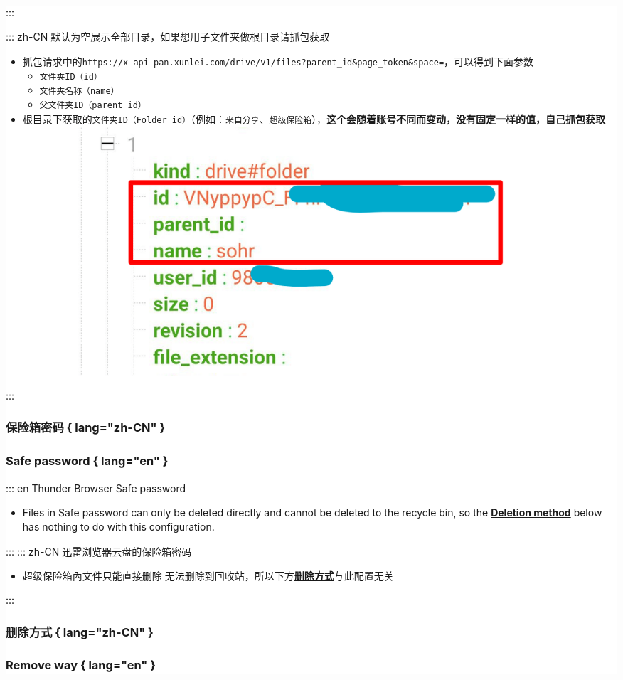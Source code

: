 
:::

::: zh-CN
默认为空展示全部目录，如果想用子文件夹做根目录请抓包获取

- 抓包请求中的`https://x-api-pan.xunlei.com/drive/v1/files?parent_id&page_token&space=`，可以得到下面参数
  - `文件夹ID（id）`
  - `文件夹名称（name）`
  - `父文件夹ID（parent_id）`
- 根目录下获取的`文件夹ID（Folder id）`（例如：`来自分享`、`超级保险箱`），**这个会随着账号不同而变动，没有固定一样的值，自己抓包获取**
  ![xunlei](/img/drivers/xunlei/x_br_foled.png)

:::

### 保险箱密码 { lang="zh-CN" }

### Safe password { lang="en" }

::: en
Thunder Browser Safe password

- Files in Safe password can only be deleted directly and cannot be deleted to the recycle bin, so the [**Deletion method**](#remove-way-1) below has nothing to do with this configuration.

:::
::: zh-CN
迅雷浏览器云盘的保险箱密码

- 超级保险箱內文件只能直接删除 无法删除到回收站，所以下方[**删除方式**](#删除方式-1)与此配置无关

:::

### 删除方式 { lang="zh-CN" }

### Remove way { lang="en" }
